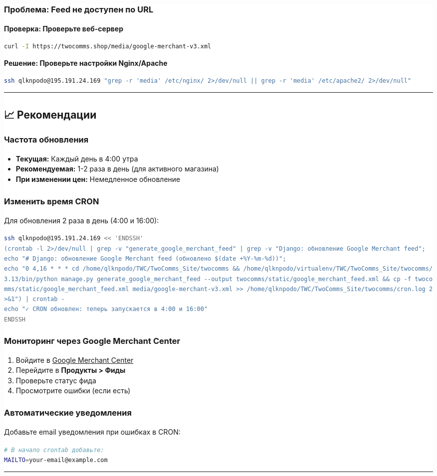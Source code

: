 ### Проблема: Feed не доступен по URL

**Проверка: Проверьте веб-сервер**
```bash
curl -I https://twocomms.shop/media/google-merchant-v3.xml
```

**Решение: Проверьте настройки Nginx/Apache**
```bash
ssh qlknpodo@195.191.24.169 "grep -r 'media' /etc/nginx/ 2>/dev/null || grep -r 'media' /etc/apache2/ 2>/dev/null"
```

---

## 📈 Рекомендации

### Частота обновления
- **Текущая:** Каждый день в 4:00 утра
- **Рекомендуемая:** 1-2 раза в день (для активного магазина)
- **При изменении цен:** Немедленное обновление

### Изменить время CRON

Для обновления 2 раза в день (4:00 и 16:00):
```bash
ssh qlknpodo@195.191.24.169 << 'ENDSSH'
(crontab -l 2>/dev/null | grep -v "generate_google_merchant_feed" | grep -v "Django: обновление Google Merchant feed"; 
echo "# Django: обновление Google Merchant feed (обновлено $(date +%Y-%m-%d))"; 
echo "0 4,16 * * * cd /home/qlknpodo/TWC/TwoComms_Site/twocomms && /home/qlknpodo/virtualenv/TWC/TwoComms_Site/twocomms/3.13/bin/python manage.py generate_google_merchant_feed --output twocomms/static/google_merchant_feed.xml && cp -f twocomms/static/google_merchant_feed.xml media/google-merchant-v3.xml >> /home/qlknpodo/TWC/TwoComms_Site/twocomms/cron.log 2>&1") | crontab -
echo "✓ CRON обновлен: теперь запускается в 4:00 и 16:00"
ENDSSH
```

### Мониторинг через Google Merchant Center

1. Войдите в [Google Merchant Center](https://merchants.google.com/)
2. Перейдите в **Продукты > Фиды**
3. Проверьте статус фида
4. Просмотрите ошибки (если есть)

### Автоматические уведомления

Добавьте email уведомления при ошибках в CRON:
```bash
# В начало crontab добавьте:
MAILTO=your-email@example.com
```

---